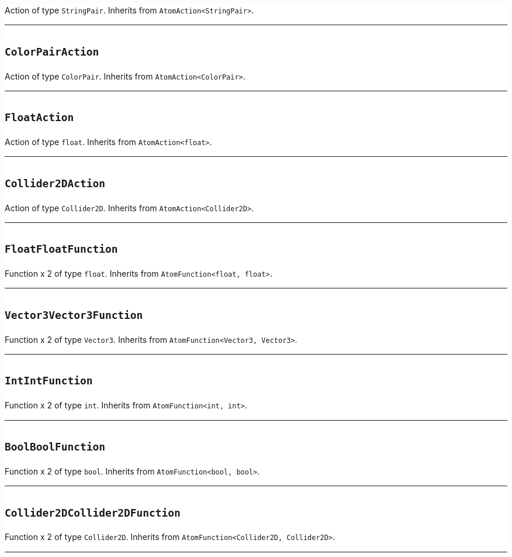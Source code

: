 Action of type `StringPair`. Inherits from `AtomAction<StringPair>`.

---

## `ColorPairAction`

Action of type `ColorPair`. Inherits from `AtomAction<ColorPair>`.

---

## `FloatAction`

Action of type `float`. Inherits from `AtomAction<float>`.

---

## `Collider2DAction`

Action of type `Collider2D`. Inherits from `AtomAction<Collider2D>`.

---

## `FloatFloatFunction`

Function x 2 of type `float`. Inherits from `AtomFunction<float, float>`.

---

## `Vector3Vector3Function`

Function x 2 of type `Vector3`. Inherits from `AtomFunction<Vector3, Vector3>`.

---

## `IntIntFunction`

Function x 2 of type `int`. Inherits from `AtomFunction<int, int>`.

---

## `BoolBoolFunction`

Function x 2 of type `bool`. Inherits from `AtomFunction<bool, bool>`.

---

## `Collider2DCollider2DFunction`

Function x 2 of type `Collider2D`. Inherits from `AtomFunction<Collider2D, Collider2D>`.

---
